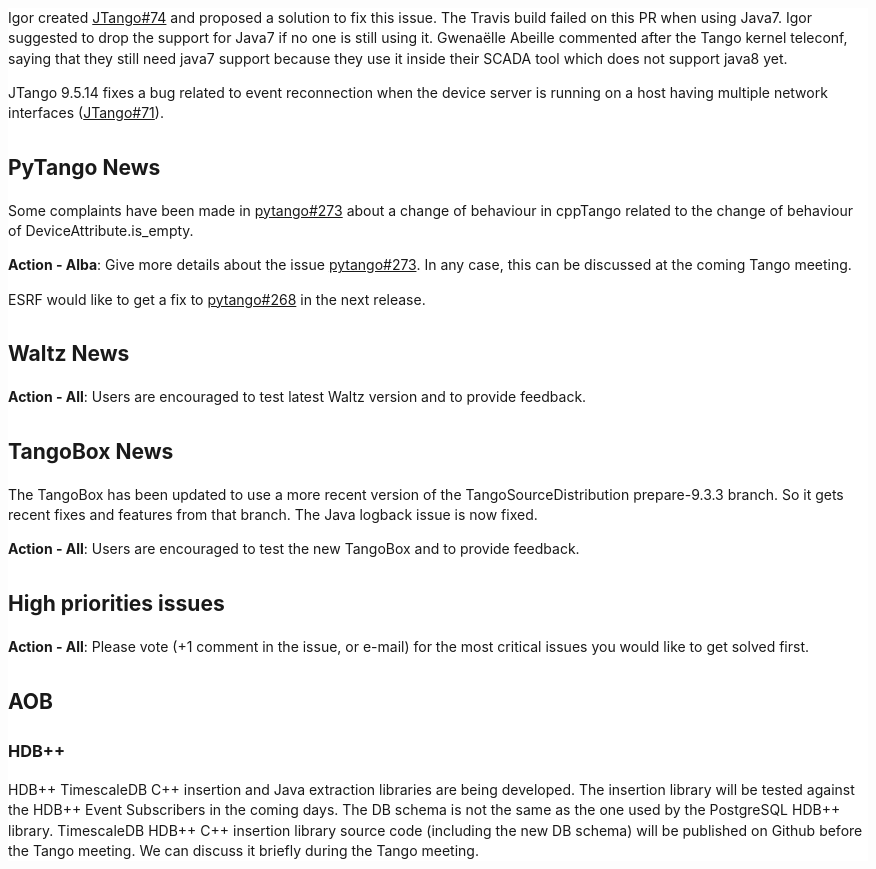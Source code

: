 Igor created [JTango#74](https://github.com/tango-controls/JTango/pull/74) and proposed a solution to fix this issue.
The Travis build failed on this PR when using Java7. Igor suggested to drop the support for Java7 if no one is still using it.
Gwenaëlle Abeille commented after the Tango kernel teleconf, saying that they still need java7 support because they use it 
inside their SCADA tool which does not support java8 yet.

JTango 9.5.14 fixes a bug related to event reconnection when the device server is running on a host having multiple network 
interfaces ([JTango#71](https://github.com/tango-controls/JTango/pull/71)).

## PyTango News

Some complaints have been made in [pytango#273](https://github.com/tango-controls/pytango/pull/273) about a change of behaviour 
in cppTango related to the change of behaviour of DeviceAttribute.is_empty.

**Action - Alba**: Give more details about the issue [pytango#273](https://github.com/tango-controls/pytango/pull/273). 
In any case, this can be discussed at the coming Tango meeting.

ESRF would like to get a fix to [pytango#268](https://github.com/tango-controls/pytango/issues/268) in the next release.

## Waltz News

**Action - All**: Users are encouraged to test latest Waltz version and to provide feedback.

## TangoBox News

The TangoBox has been updated to use a more recent version of the TangoSourceDistribution prepare-9.3.3 branch.
So it gets recent fixes and features from that branch. The Java logback issue is now fixed.

**Action - All**: Users are encouraged to test the new TangoBox and to provide feedback.

## High priorities issues

**Action - All**: Please vote (+1 comment in the issue, or e-mail) for the most critical issues you would 
like to get solved first.

## AOB

### HDB++

HDB++ TimescaleDB C++ insertion and Java extraction libraries are being developed.
The insertion library will be tested against the HDB++ Event Subscribers in the coming days. 
The DB schema is not the same as the one used by the PostgreSQL HDB++ library.
TimescaleDB HDB++ C++ insertion library source code (including the new DB schema) will be published on Github before the 
Tango meeting. We can discuss it briefly during the Tango meeting.  
